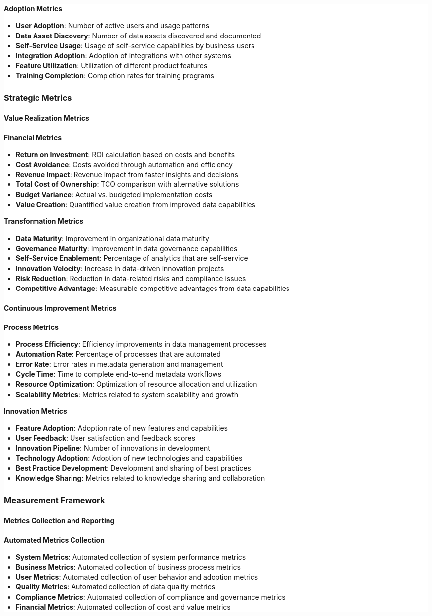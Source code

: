 **Adoption Metrics**
- **User Adoption**: Number of active users and usage patterns
- **Data Asset Discovery**: Number of data assets discovered and documented
- **Self-Service Usage**: Usage of self-service capabilities by business users
- **Integration Adoption**: Adoption of integrations with other systems
- **Feature Utilization**: Utilization of different product features
- **Training Completion**: Completion rates for training programs

### Strategic Metrics

#### Value Realization Metrics
**Financial Metrics**
- **Return on Investment**: ROI calculation based on costs and benefits
- **Cost Avoidance**: Costs avoided through automation and efficiency
- **Revenue Impact**: Revenue impact from faster insights and decisions
- **Total Cost of Ownership**: TCO comparison with alternative solutions
- **Budget Variance**: Actual vs. budgeted implementation costs
- **Value Creation**: Quantified value creation from improved data capabilities

**Transformation Metrics**
- **Data Maturity**: Improvement in organizational data maturity
- **Governance Maturity**: Improvement in data governance capabilities
- **Self-Service Enablement**: Percentage of analytics that are self-service
- **Innovation Velocity**: Increase in data-driven innovation projects
- **Risk Reduction**: Reduction in data-related risks and compliance issues
- **Competitive Advantage**: Measurable competitive advantages from data capabilities

#### Continuous Improvement Metrics
**Process Metrics**
- **Process Efficiency**: Efficiency improvements in data management processes
- **Automation Rate**: Percentage of processes that are automated
- **Error Rate**: Error rates in metadata generation and management
- **Cycle Time**: Time to complete end-to-end metadata workflows
- **Resource Optimization**: Optimization of resource allocation and utilization
- **Scalability Metrics**: Metrics related to system scalability and growth

**Innovation Metrics**
- **Feature Adoption**: Adoption rate of new features and capabilities
- **User Feedback**: User satisfaction and feedback scores
- **Innovation Pipeline**: Number of innovations in development
- **Technology Adoption**: Adoption of new technologies and capabilities
- **Best Practice Development**: Development and sharing of best practices
- **Knowledge Sharing**: Metrics related to knowledge sharing and collaboration

### Measurement Framework

#### Metrics Collection and Reporting
**Automated Metrics Collection**
- **System Metrics**: Automated collection of system performance metrics
- **Business Metrics**: Automated collection of business process metrics
- **User Metrics**: Automated collection of user behavior and adoption metrics
- **Quality Metrics**: Automated collection of data quality metrics
- **Compliance Metrics**: Automated collection of compliance and governance metrics
- **Financial Metrics**: Automated collection of cost and value metrics
